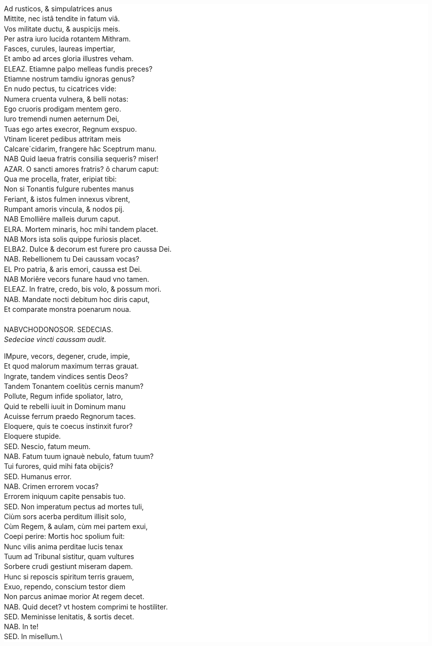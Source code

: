 Ad rusticos, & simpulatrices anus\
Mittite, nec istâ tendite in fatum viâ.\
Vos militate ductu, & auspicijs meis.\
Per astra iuro lucida rotantem Mithram.\
Fasces, curules, laureas impertiar,\
Et ambo ad arces gloria illustres veham.\
ELEAZ. Etiamne palpo melleas fundis preces?\
Etiamne nostrum tamdiu ignoras genus?\
En nudo pectus, tu cicatrices vide:\
Numera cruenta vulnera, & belli notas:\
Ego cruoris prodigam mentem gero.\
Iuro tremendi numen aeternum Dei,\
Tuas ego artes execror, Regnum exspuo.\
Vtinam liceret pedibus attritam meis\
Calcare\`cidarim, frangere hâc Sceptrum manu.\
NAB Quid laeua fratris consilia sequeris? miser!\
AZAR. O sancti amores fratris? ô charum caput:\
Qua me procella, frater, eripiat tibi:\
Non si Tonantis fulgure rubentes manus\
Feriant, & istos fulmen innexus vibrent,\
Rumpant amoris vincula, & nodos pij.\
NAB Emolliêre malleis durum caput.\
ELRA. Mortem minaris, hoc mihi tandem placet.\
NAB Mors ista solis quippe furiosis placet.\
ELBA2. Dulce & decorum est furere pro caussa Dei.\
NAB. Rebellionem tu Dei caussam vocas?\
EL Pro patria, & aris emori, caussa est Dei.\
NAB Moriêre vecors funare haud vno tamen.\
ELEAZ. In fratre, credo, bis volo, & possum mori.\
NAB. Mandate nocti debitum hoc diris caput,\
Et comparate monstra poenarum noua.\
\
NABVCHODONOSOR. SEDECIAS.\
*Sedeciae vincti caussam audit*.

IMpure, vecors, degener, crude, impie,\
Et quod malorum maximum terras grauat.\
Ingrate, tandem vindices sentis Deos?\
Tandem Tonantem coelitùs cernis manum?\
Pollute, Regum infide spoliator, latro,\
Quid te rebelli iuuit in Dominum manu\
Acuisse ferrum praedo Regnorum taces.\
Eloquere, quis te coecus instinxit furor?\
Eloquere stupide.\
SED. Nescio, fatum meum.\
NAB. Fatum tuum ignauè nebulo, fatum tuum?\
Tui furores, quid mihi fata obijcis?\
SED. Humanus error.\
NAB. Crimen errorem vocas?\
Errorem iniquum capite pensabis tuo.\
SED. Non imperatum pectus ad mortes tuli,\
Ciùm sors acerba perditum illisit solo,\
Cùm Regem, & aulam, cùm mei partem exui,\
Coepi perire: Mortis hoc spolium fuit:\
Nunc vilis anima perditae lucis tenax\
Tuum ad Tribunal sistitur, quam vultures\
Sorbere crudi gestiunt miseram dapem.\
Hunc si reposcis spiritum terris grauem,\
Exuo, rependo, conscium testor diem\
Non parcus animae morior At regem decet.\
NAB. Quid decet? vt hostem comprimi te hostiliter.\
SED. Meminisse lenitatis, & sortis decet.\
NAB. In te!\
SED. In misellum.\